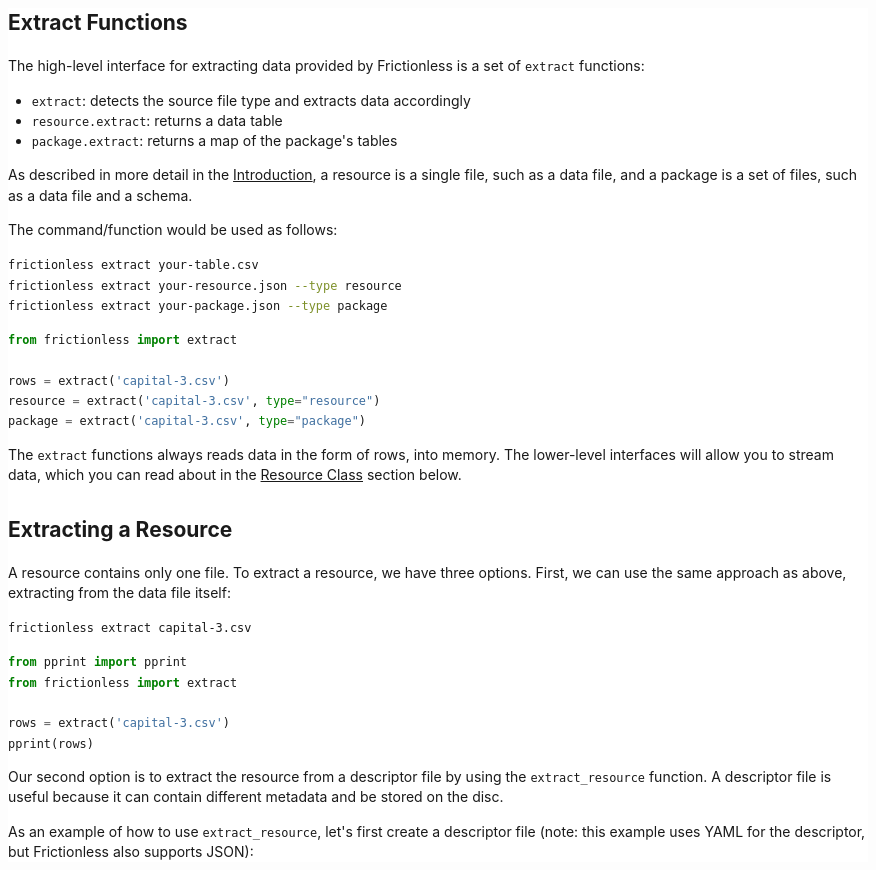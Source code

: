 ## Extract Functions

The high-level interface for extracting data provided by Frictionless is a set of `extract` functions:
- `extract`: detects the source file type and extracts data accordingly
- `resource.extract`: returns a data table
- `package.extract`: returns a map of the package's tables

As described in more detail in the [Introduction](https://framework.frictionlessdata.io/docs/guides/introduction), a resource is a single file, such as a data file, and a package is a set of files, such as a data file and a schema.

The command/function would be used as follows:

```bash tabs=CLI
frictionless extract your-table.csv
frictionless extract your-resource.json --type resource
frictionless extract your-package.json --type package
```

```python tabs=Python
from frictionless import extract

rows = extract('capital-3.csv')
resource = extract('capital-3.csv', type="resource")
package = extract('capital-3.csv', type="package")
```

The `extract` functions always reads data in the form of rows, into memory. The lower-level interfaces will allow you to stream data, which you can read about in the [Resource Class](#resource-class) section below.

## Extracting a Resource

A resource contains only one file. To extract a resource, we have three options. First, we can use the same approach as above, extracting from the data file itself:

```bash script tabs=CLI
frictionless extract capital-3.csv
```

```python script tabs=Python
from pprint import pprint
from frictionless import extract

rows = extract('capital-3.csv')
pprint(rows)
```

Our second option is to extract the resource from a descriptor file by using the `extract_resource` function. A descriptor file is useful because it can contain different metadata and be stored on the disc.

As an example of how to use `extract_resource`, let's first create a descriptor file (note: this example uses YAML for the descriptor, but Frictionless also supports JSON):

